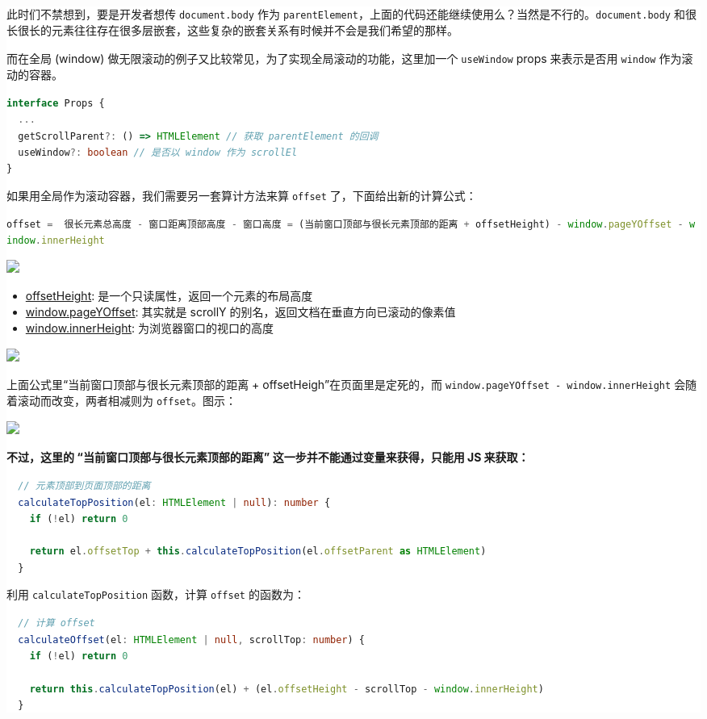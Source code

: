 此时们不禁想到，要是开发者想传 `document.body` 作为 `parentElement`，上面的代码还能继续使用么？当然是不行的。`document.body` 和很长很长的元素往往存在很多层嵌套，这些复杂的嵌套关系有时候并不会是我们希望的那样。

而在全局 (window) 做无限滚动的例子又比较常见，为了实现全局滚动的功能，这里加一个 `useWindow` props 来表示是否用 `window` 作为滚动的容器。

```ts
interface Props {
  ...
  getScrollParent?: () => HTMLElement // 获取 parentElement 的回调
  useWindow?: boolean // 是否以 window 作为 scrollEl
}
```

如果用全局作为滚动容器，我们需要另一套算计方法来算 `offset` 了，下面给出新的计算公式：

```ts
offset =  很长元素总高度 - 窗口距离顶部高度 - 窗口高度 = (当前窗口顶部与很长元素顶部的距离 + offsetHeight) - window.pageYOffset - window.innerHeight
```

![](https://p3-juejin.byteimg.com/tos-cn-i-k3u1fbpfcp/81ee1d678375421cad2e3c9929781fc9~tplv-k3u1fbpfcp-zoom-1.image)

* [offsetHeight](https://developer.mozilla.org/zh-CN/docs/Web/API/HTMLElement/offsetWidth):  是一个只读属性，返回一个元素的布局高度
* [window.pageYOffset](https://developer.mozilla.org/zh-CN/docs/Web/API/Window/scrollY): 其实就是 scrollY 的别名，返回文档在垂直方向已滚动的像素值
* [window.innerHeight](https://developer.mozilla.org/zh-CN/docs/Web/API/Window/innerHeight): 为浏览器窗口的视口的高度

![](https://p3-juejin.byteimg.com/tos-cn-i-k3u1fbpfcp/31ab27f937b34b35ba9e97a216006392~tplv-k3u1fbpfcp-zoom-1.image)

上面公式里“当前窗口顶部与很长元素顶部的距离 + offsetHeigh”在页面里是定死的，而 `window.pageYOffset - window.innerHeight` 会随着滚动而改变，两者相减则为 `offset`。图示：

![](https://p3-juejin.byteimg.com/tos-cn-i-k3u1fbpfcp/a7c940a2f33f40e5a313419e4e0e9c15~tplv-k3u1fbpfcp-zoom-1.image)

**不过，这里的 “当前窗口顶部与很长元素顶部的距离” 这一步并不能通过变量来获得，只能用 JS 来获取：**

```ts
  // 元素顶部到页面顶部的距离
  calculateTopPosition(el: HTMLElement | null): number {
    if (!el) return 0

    return el.offsetTop + this.calculateTopPosition(el.offsetParent as HTMLElement)
  }
```

利用 `calculateTopPosition` 函数，计算 `offset` 的函数为：

```ts
  // 计算 offset
  calculateOffset(el: HTMLElement | null, scrollTop: number) {
    if (!el) return 0

    return this.calculateTopPosition(el) + (el.offsetHeight - scrollTop - window.innerHeight)
  }
```
